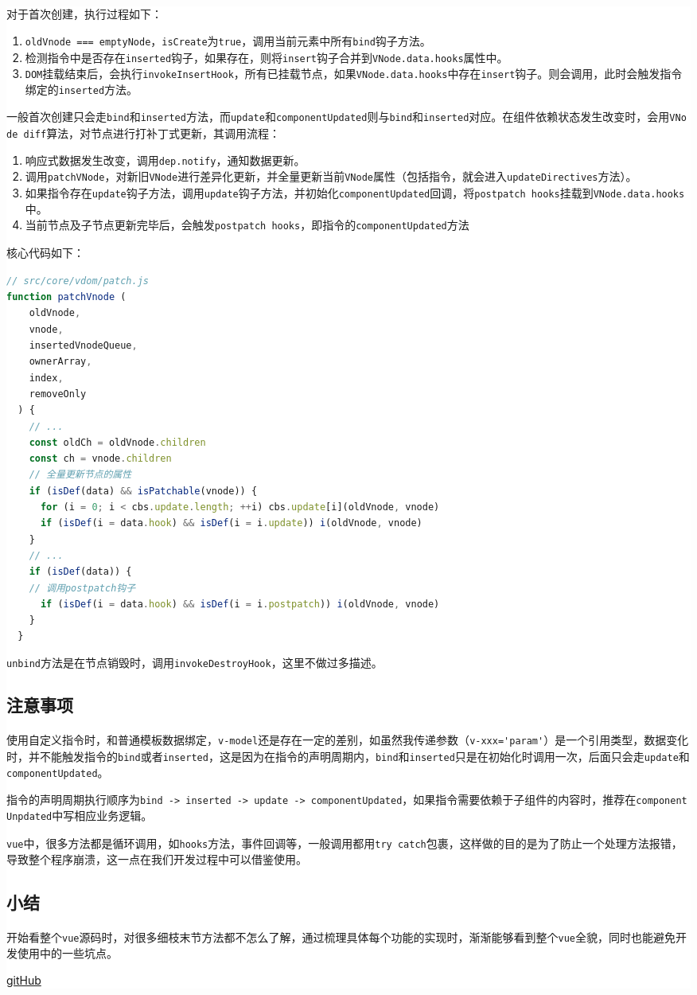 对于首次创建，执行过程如下：

1. `oldVnode === emptyNode`，`isCreate`为`true`，调用当前元素中所有`bind`钩子方法。
2. 检测指令中是否存在`inserted`钩子，如果存在，则将`insert`钩子合并到`VNode.data.hooks`属性中。
3. `DOM`挂载结束后，会执行`invokeInsertHook`，所有已挂载节点，如果`VNode.data.hooks`中存在`insert`钩子。则会调用，此时会触发指令绑定的`inserted`方法。

一般首次创建只会走`bind`和`inserted`方法，而`update`和`componentUpdated`则与`bind`和`inserted`对应。在组件依赖状态发生改变时，会用`VNode diff`算法，对节点进行打补丁式更新，其调用流程：

1. 响应式数据发生改变，调用`dep.notify`，通知数据更新。
2. 调用`patchVNode`，对新旧`VNode`进行差异化更新，并全量更新当前`VNode`属性（包括指令，就会进入`updateDirectives`方法）。
3. 如果指令存在`update`钩子方法，调用`update`钩子方法，并初始化`componentUpdated`回调，将`postpatch hooks`挂载到`VNode.data.hooks`中。
4. 当前节点及子节点更新完毕后，会触发`postpatch hooks`，即指令的`componentUpdated`方法

核心代码如下：

```JavaScript
// src/core/vdom/patch.js
function patchVnode (
    oldVnode,
    vnode,
    insertedVnodeQueue,
    ownerArray,
    index,
    removeOnly
  ) {
    // ...
    const oldCh = oldVnode.children
    const ch = vnode.children
    // 全量更新节点的属性
    if (isDef(data) && isPatchable(vnode)) {
      for (i = 0; i < cbs.update.length; ++i) cbs.update[i](oldVnode, vnode)
      if (isDef(i = data.hook) && isDef(i = i.update)) i(oldVnode, vnode)
    }
    // ...
    if (isDef(data)) {
    // 调用postpatch钩子
      if (isDef(i = data.hook) && isDef(i = i.postpatch)) i(oldVnode, vnode)
    }
  }
```

`unbind`方法是在节点销毁时，调用`invokeDestroyHook`，这里不做过多描述。

## 注意事项

使用自定义指令时，和普通模板数据绑定，`v-model`还是存在一定的差别，如虽然我传递参数（`v-xxx='param'`）是一个引用类型，数据变化时，并不能触发指令的`bind`或者`inserted`，这是因为在指令的声明周期内，`bind`和`inserted`只是在初始化时调用一次，后面只会走`update`和`componentUpdated`。

指令的声明周期执行顺序为`bind -> inserted -> update -> componentUpdated`，如果指令需要依赖于子组件的内容时，推荐在`componentUnpdated`中写相应业务逻辑。

`vue`中，很多方法都是循环调用，如`hooks`方法，事件回调等，一般调用都用`try catch`包裹，这样做的目的是为了防止一个处理方法报错，导致整个程序崩溃，这一点在我们开发过程中可以借鉴使用。

## 小结

开始看整个`vue`源码时，对很多细枝末节方法都不怎么了解，通过梳理具体每个功能的实现时，渐渐能够看到整个`vue`全貌，同时也能避免开发使用中的一些坑点。

[gitHub](https://github.com/gerryli0214/my-blog)

